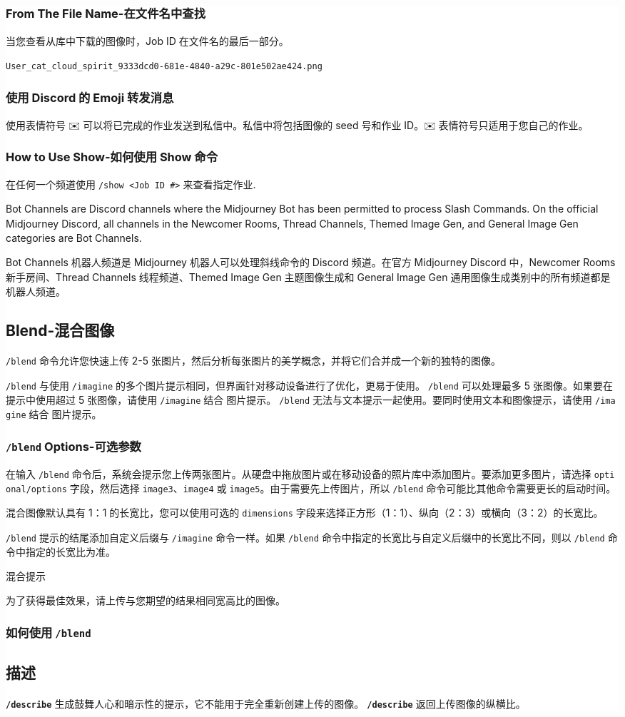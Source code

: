### From The File Name-在文件名中查找

当您查看从库中下载的图像时，Job ID 在文件名的最后一部分。

`User_cat_cloud_spirit_9333dcd0-681e-4840-a29c-801e502ae424.png`

### 使用 Discord 的 Emoji 转发消息

使用表情符号 ✉️ 可以将已完成的作业发送到私信中。私信中将包括图像的 seed 号和作业 ID。✉️ 表情符号只适用于您自己的作业。

### How to Use Show-如何使用 Show 命令

在任何一个频道使用 `/show <Job ID #>` 来查看指定作业.

Bot Channels are Discord channels where the Midjourney Bot has been permitted to process Slash Commands. On the official Midjourney Discord, all channels in the Newcomer Rooms, Thread Channels, Themed Image Gen, and General Image Gen categories are Bot Channels.

Bot Channels 机器人频道是 Midjourney 机器人可以处理斜线命令的 Discord 频道。在官方 Midjourney Discord 中，Newcomer Rooms 新手房间、Thread Channels 线程频道、Themed Image Gen 主题图像生成和 General Image Gen 通用图像生成类别中的所有频道都是机器人频道。

## Blend-混合图像

`/blend` 命令允许您快速上传 2-5 张图片，然后分析每张图片的美学概念，并将它们合并成一个新的独特的图像。

`/blend` 与使用 `/imagine` 的多个图片提示相同，但界面针对移动设备进行了优化，更易于使用。 `/blend` 可以处理最多 5 张图像。如果要在提示中使用超过 5 张图像，请使用 `/imagine` 结合 图片提示。 `/blend` 无法与文本提示一起使用。要同时使用文本和图像提示，请使用 `/imagine` 结合 图片提示。

### `/blend` Options-可选参数

在输入 `/blend` 命令后，系统会提示您上传两张图片。从硬盘中拖放图片或在移动设备的照片库中添加图片。要添加更多图片，请选择 `optional/options` 字段，然后选择 `image3`、`image4` 或 `image5`。由于需要先上传图片，所以 `/blend` 命令可能比其他命令需要更长的启动时间。

混合图像默认具有 1：1 的长宽比，您可以使用可选的 `dimensions` 字段来选择正方形（1：1）、纵向（2：3）或横向（3：2）的长宽比。

`/blend` 提示的结尾添加自定义后缀与 `/imagine` 命令一样。如果 `/blend` 命令中指定的长宽比与自定义后缀中的长宽比不同，则以 `/blend` 命令中指定的长宽比为准。

混合提示

为了获得最佳效果，请上传与您期望的结果相同宽高比的图像。

### 如何使用 `/blend`

## 描述

**`/describe`** 生成鼓舞人心和暗示性的提示，它不能用于完全重新创建上传的图像。 **`/describe`** 返回上传图像的纵横比。